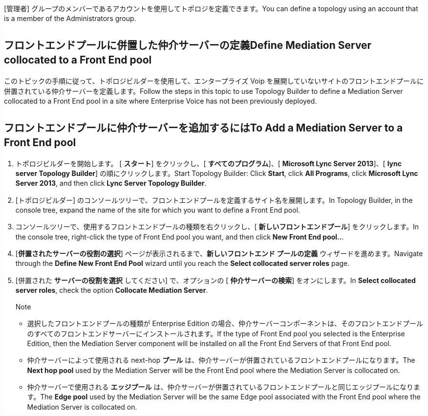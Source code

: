 <span data-ttu-id="fa739-107">[管理者] グループのメンバーであるアカウントを使用してトポロジを定義できます。</span><span class="sxs-lookup"><span data-stu-id="fa739-107">You can define a topology using an account that is a member of the Administrators group.</span></span>

<div>

## <a name="define-mediation-server-collocated-to-a-front-end-pool"></a><span data-ttu-id="fa739-108">フロントエンドプールに併置した仲介サーバーの定義</span><span class="sxs-lookup"><span data-stu-id="fa739-108">Define Mediation Server collocated to a Front End pool</span></span>

<span data-ttu-id="fa739-109">このトピックの手順に従って、トポロジビルダーを使用して、エンタープライズ Voip を展開していないサイトのフロントエンドプールに併置されている仲介サーバーを定義します。</span><span class="sxs-lookup"><span data-stu-id="fa739-109">Follow the steps in this topic to use Topology Builder to define a Mediation Server collocated to a Front End pool in a site where Enterprise Voice has not been previously deployed.</span></span>

<div>

## <a name="to-add-a-mediation-server-to-a-front-end-pool"></a><span data-ttu-id="fa739-110">フロントエンドプールに仲介サーバーを追加するには</span><span class="sxs-lookup"><span data-stu-id="fa739-110">To Add a Mediation Server to a Front End pool</span></span>

1.  <span data-ttu-id="fa739-111">トポロジビルダーを開始します。 [ **スタート**] をクリックし、[ **すべてのプログラム**]、[ **Microsoft Lync Server 2013**]、[ **lync server Topology Builder**] の順にクリックします。</span><span class="sxs-lookup"><span data-stu-id="fa739-111">Start Topology Builder: Click **Start**, click **All Programs**, click **Microsoft Lync Server 2013**, and then click **Lync Server Topology Builder**.</span></span>

2.  <span data-ttu-id="fa739-112">[トポロジビルダー] のコンソールツリーで、フロントエンドプールを定義するサイト名を展開します。</span><span class="sxs-lookup"><span data-stu-id="fa739-112">In Topology Builder, in the console tree, expand the name of the site for which you want to define a Front End pool.</span></span>

3.  <span data-ttu-id="fa739-113">コンソールツリーで、使用するフロントエンドプールの種類を右クリックし、[ **新しいフロントエンドプール**] をクリックします。</span><span class="sxs-lookup"><span data-stu-id="fa739-113">In the console tree, right-click the type of Front End pool you want, and then click **New Front End pool..**.</span></span>

4.  <span data-ttu-id="fa739-114">[**併置されたサーバーの役割の選択**] ページが表示されるまで、**新しいフロントエンド プールの定義** ウィザードを進めます。</span><span class="sxs-lookup"><span data-stu-id="fa739-114">Navigate through the **Define New Front End Pool** wizard until you reach the **Select collocated server roles** page.</span></span>

5.  <span data-ttu-id="fa739-115">[併置された **サーバーの役割を選択** してください] で、オプションの [ **仲介サーバーの検索**] をオンにします。</span><span class="sxs-lookup"><span data-stu-id="fa739-115">In **Select collocated server roles**, check the option **Collocate Mediation Server**.</span></span>
    
    <div>
    

    > [!NOTE]  
    > <UL>
    > <LI>
    > <P><span data-ttu-id="fa739-116">選択したフロントエンドプールの種類が Enterprise Edition の場合、仲介サーバーコンポーネントは、そのフロントエンドプールのすべてのフロントエンドサーバーにインストールされます。</span><span class="sxs-lookup"><span data-stu-id="fa739-116">If the type of Front End pool you selected is the Enterprise Edition, then the Mediation Server component will be installed on all the Front End Servers of that Front End pool.</span></span></P>
    > <LI>
    > <P><span data-ttu-id="fa739-117">仲介サーバーによって使用される next-hop <STRONG>プール</STRONG> は、仲介サーバーが併置されているフロントエンドプールになります。</span><span class="sxs-lookup"><span data-stu-id="fa739-117">The <STRONG>Next hop pool</STRONG> used by the Mediation Server will be the Front End pool where the Mediation Server is collocated on.</span></span></P>
    > <LI>
    > <P><span data-ttu-id="fa739-118">仲介サーバーで使用される <STRONG>エッジプール</STRONG> は、仲介サーバーが併置されているフロントエンドプールと同じエッジプールになります。</span><span class="sxs-lookup"><span data-stu-id="fa739-118">The <STRONG>Edge pool</STRONG> used by the Mediation Server will be the same Edge pool associated with the Front End pool where the Mediation Server is collocated on.</span></span></P></LI></UL>
